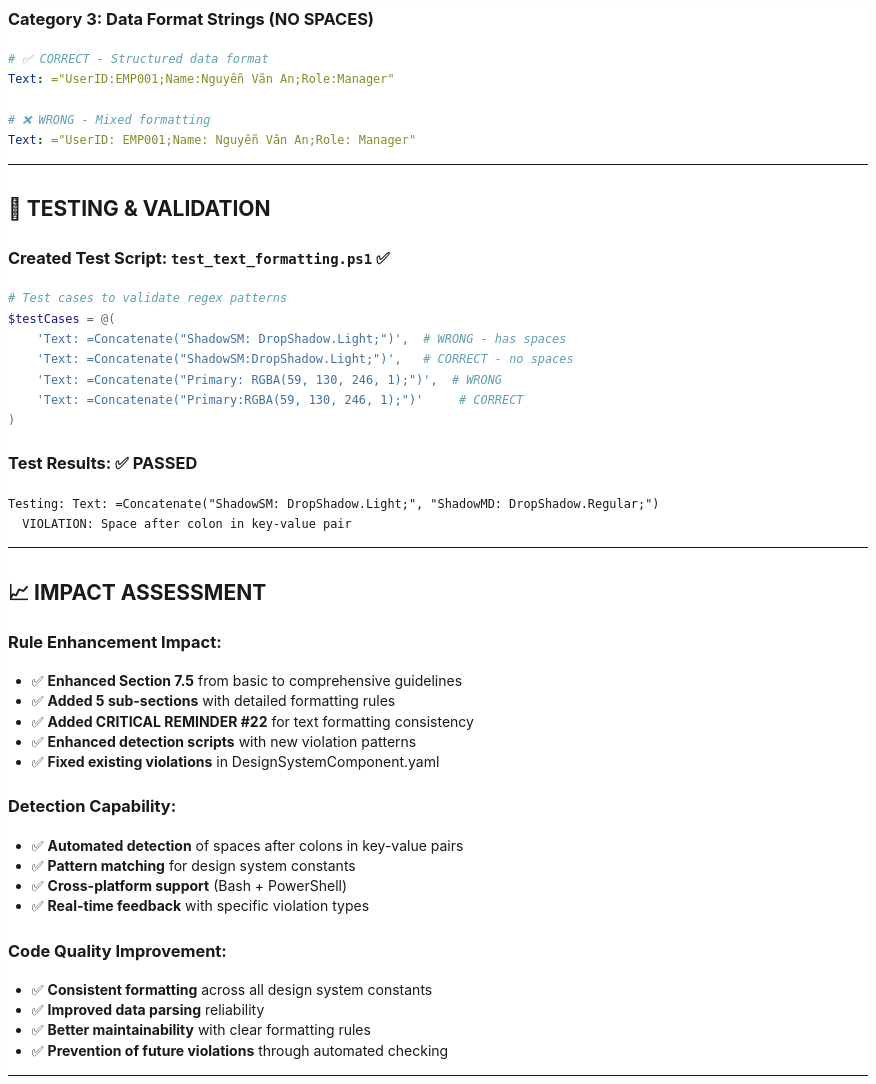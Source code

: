 ### **Category 3: Data Format Strings** (NO SPACES)
```yaml
# ✅ CORRECT - Structured data format
Text: ="UserID:EMP001;Name:Nguyễn Văn An;Role:Manager"

# ❌ WRONG - Mixed formatting
Text: ="UserID: EMP001;Name: Nguyễn Văn An;Role: Manager"
```

---

## 🧪 TESTING & VALIDATION

### **Created Test Script**: `test_text_formatting.ps1` ✅

```powershell
# Test cases to validate regex patterns
$testCases = @(
    'Text: =Concatenate("ShadowSM: DropShadow.Light;")',  # WRONG - has spaces
    'Text: =Concatenate("ShadowSM:DropShadow.Light;")',   # CORRECT - no spaces
    'Text: =Concatenate("Primary: RGBA(59, 130, 246, 1);")',  # WRONG
    'Text: =Concatenate("Primary:RGBA(59, 130, 246, 1);")'     # CORRECT
)
```

### **Test Results**: ✅ **PASSED**
```
Testing: Text: =Concatenate("ShadowSM: DropShadow.Light;", "ShadowMD: DropShadow.Regular;")
  VIOLATION: Space after colon in key-value pair
```

---

## 📈 IMPACT ASSESSMENT

### **Rule Enhancement Impact**:
- ✅ **Enhanced Section 7.5** from basic to comprehensive guidelines
- ✅ **Added 5 sub-sections** with detailed formatting rules
- ✅ **Added CRITICAL REMINDER #22** for text formatting consistency
- ✅ **Enhanced detection scripts** with new violation patterns
- ✅ **Fixed existing violations** in DesignSystemComponent.yaml

### **Detection Capability**:
- ✅ **Automated detection** of spaces after colons in key-value pairs
- ✅ **Pattern matching** for design system constants
- ✅ **Cross-platform support** (Bash + PowerShell)
- ✅ **Real-time feedback** with specific violation types

### **Code Quality Improvement**:
- ✅ **Consistent formatting** across all design system constants
- ✅ **Improved data parsing** reliability
- ✅ **Better maintainability** with clear formatting rules
- ✅ **Prevention of future violations** through automated checking

---